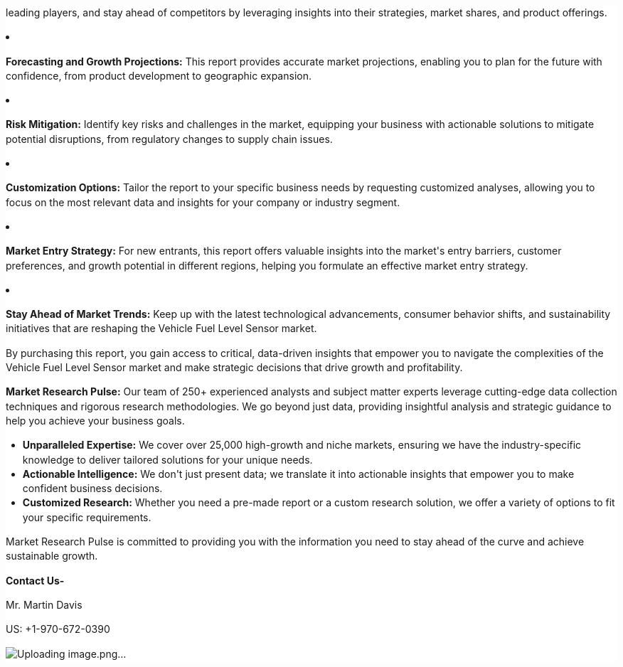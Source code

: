 leading players, and stay ahead of competitors by leveraging insights into their strategies, market shares, and product offerings.</p></li><li><p><strong>Forecasting and Growth Projections:</strong> This report provides accurate market projections, enabling you to plan for the future with confidence, from product development to geographic expansion.</p></li><li><p><strong>Risk Mitigation:</strong> Identify key risks and challenges in the market, equipping your business with actionable solutions to mitigate potential disruptions, from regulatory changes to supply chain issues.</p></li><li><p><strong>Customization Options:</strong> Tailor the report to your specific business needs by requesting customized analyses, allowing you to focus on the most relevant data and insights for your company or industry segment.</p></li><li><p><strong>Market Entry Strategy:</strong> For new entrants, this report offers valuable insights into the market's entry barriers, customer preferences, and growth potential in different regions, helping you formulate an effective market entry strategy.</p></li><li><p><strong>Stay Ahead of Market Trends:</strong> Keep up with the latest technological advancements, consumer behavior shifts, and sustainability initiatives that are reshaping the Vehicle Fuel Level Sensor market.</p></li></ol><p>By purchasing this report, you gain access to critical, data-driven insights that empower you to navigate the complexities of the Vehicle Fuel Level Sensor market and make strategic decisions that drive growth and profitability.</p><p><strong>Market Research Pulse:</strong>&nbsp;Our team of 250+ experienced analysts and subject matter experts leverage cutting-edge data collection techniques and rigorous research methodologies. We go beyond just data, providing insightful analysis and strategic guidance to help you achieve your business goals.</p><ul><li><strong>Unparalleled Expertise:</strong>&nbsp;We cover over 25,000 high-growth and niche markets, ensuring we have the industry-specific knowledge to deliver tailored solutions for your unique needs.</li><li><strong>Actionable Intelligence:</strong>&nbsp;We don't just present data; we translate it into actionable insights that empower you to make confident business decisions.</li><li><strong>Customized Research:</strong>&nbsp;Whether you need a pre-made report or a custom research solution, we offer a variety of options to fit your specific requirements.</li></ul><p>Market Research Pulse is committed to providing you with the information you need to stay ahead of the curve and achieve sustainable growth.</p><p><strong>Contact Us-</strong></p><p>Mr. Martin Davis</p><p>US: +1-970-672-0390</p>
![Uploading image.png…]()
